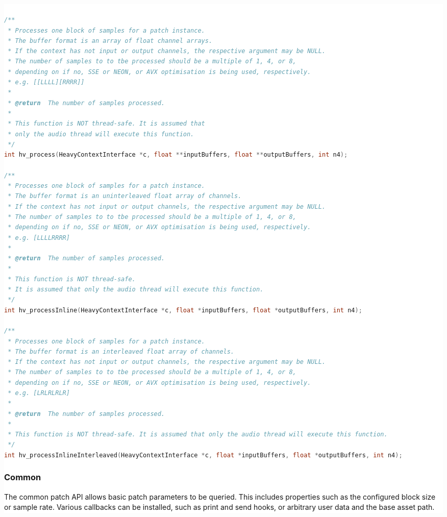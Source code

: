 ```c

/**
 * Processes one block of samples for a patch instance.
 * The buffer format is an array of float channel arrays.
 * If the context has not input or output channels, the respective argument may be NULL.
 * The number of samples to to tbe processed should be a multiple of 1, 4, or 8,
 * depending on if no, SSE or NEON, or AVX optimisation is being used, respectively.
 * e.g. [[LLLL][RRRR]]
 *
 * @return  The number of samples processed.
 *
 * This function is NOT thread-safe. It is assumed that
 * only the audio thread will execute this function.
 */
int hv_process(HeavyContextInterface *c, float **inputBuffers, float **outputBuffers, int n4);

/**
 * Processes one block of samples for a patch instance.
 * The buffer format is an uninterleaved float array of channels.
 * If the context has not input or output channels, the respective argument may be NULL.
 * The number of samples to to tbe processed should be a multiple of 1, 4, or 8,
 * depending on if no, SSE or NEON, or AVX optimisation is being used, respectively.
 * e.g. [LLLLRRRR]
 *
 * @return  The number of samples processed.
 *
 * This function is NOT thread-safe.
 * It is assumed that only the audio thread will execute this function.
 */
int hv_processInline(HeavyContextInterface *c, float *inputBuffers, float *outputBuffers, int n4);

/**
 * Processes one block of samples for a patch instance.
 * The buffer format is an interleaved float array of channels.
 * If the context has not input or output channels, the respective argument may be NULL.
 * The number of samples to to tbe processed should be a multiple of 1, 4, or 8,
 * depending on if no, SSE or NEON, or AVX optimisation is being used, respectively.
 * e.g. [LRLRLRLR]
 *
 * @return  The number of samples processed.
 *
 * This function is NOT thread-safe. It is assumed that only the audio thread will execute this function.
 */
int hv_processInlineInterleaved(HeavyContextInterface *c, float *inputBuffers, float *outputBuffers, int n4);
```
### Common
The common patch API allows basic patch parameters to be queried. This includes properties such as the configured block size or sample rate. Various callbacks can be installed, such as print and send hooks, or arbitrary user data and the base asset path.
